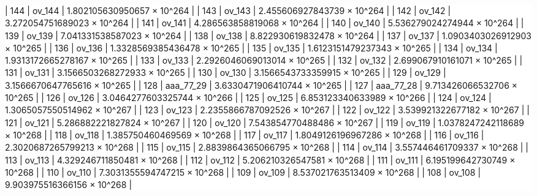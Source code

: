 | 144 | ov_144 | 1.802105630950657 × 10^264 |
| 143 | ov_143 | 2.455606927843739 × 10^264 |
| 142 | ov_142 | 3.272054751689023 × 10^264 |
| 141 | ov_141 | 4.286563858819068 × 10^264 |
| 140 | ov_140 | 5.536279024274944 × 10^264 |
| 139 | ov_139 | 7.041331538587023 × 10^264 |
| 138 | ov_138 | 8.822930619832478 × 10^264 |
| 137 | ov_137 | 1.0903403026912903 × 10^265 |
| 136 | ov_136 | 1.3328569385436478 × 10^265 |
| 135 | ov_135 | 1.6123151479237343 × 10^265 |
| 134 | ov_134 | 1.9313172665278167 × 10^265 |
| 133 | ov_133 | 2.2926046069013014 × 10^265 |
| 132 | ov_132 | 2.699067910161071 × 10^265 |
| 131 | ov_131 | 3.1566503268272933 × 10^265 |
| 130 | ov_130 | 3.1566543733359915 × 10^265 |
| 129 | ov_129 | 3.1566670647765616 × 10^265 |
| 128 | aaa_77_29 | 3.6330471906410744 × 10^265 |
| 127 | aaa_77_28 | 9.713426066532706 × 10^265 |
| 126 | ov_126 | 3.0464277603325744 × 10^266 |
| 125 | ov_125 | 6.853123340633989 × 10^266 |
| 124 | ov_124 | 1.3065057550514962 × 10^267 |
| 123 | ov_123 | 2.2355866787092526 × 10^267 |
| 122 | ov_122 | 3.539921322677182 × 10^267 |
| 121 | ov_121 | 5.286882221827824 × 10^267 |
| 120 | ov_120 | 7.543854770488486 × 10^267 |
| 119 | ov_119 | 1.0378247242118689 × 10^268 |
| 118 | ov_118 | 1.385750460469569 × 10^268 |
| 117 | ov_117 | 1.8049126196967286 × 10^268 |
| 116 | ov_116 | 2.3020687265799213 × 10^268 |
| 115 | ov_115 | 2.8839864365066795 × 10^268 |
| 114 | ov_114 | 3.557446461709337 × 10^268 |
| 113 | ov_113 | 4.329246711850481 × 10^268 |
| 112 | ov_112 | 5.206210326547581 × 10^268 |
| 111 | ov_111 | 6.195199642730749 × 10^268 |
| 110 | ov_110 | 7.3031355594747215 × 10^268 |
| 109 | ov_109 | 8.537021763513409 × 10^268 |
| 108 | ov_108 | 9.903975516366156 × 10^268 |